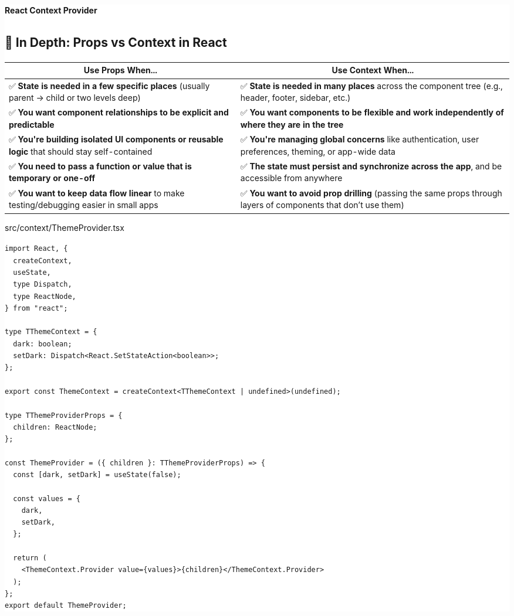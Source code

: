 **React Context Provider**

## 🧠 In Depth: Props vs Context in React

| **Use Props When...** | **Use Context When...** |
| --- | --- |
| ✅ **State is needed in a few specific places** (usually parent → child or two levels deep) | ✅ **State is needed in many places** across the component tree (e.g., header, footer, sidebar, etc.) |
| ✅ **You want component relationships to be explicit and predictable** | ✅ **You want components to be flexible and work independently of where they are in the tree** |
| ✅ **You're building isolated UI components or reusable logic** that should stay self-contained | ✅ **You're managing global concerns** like authentication, user preferences, theming, or app-wide data |
| ✅ **You need to pass a function or value that is temporary or one-off** | ✅ **The state must persist and synchronize across the app**, and be accessible from anywhere |
| ✅ **You want to keep data flow linear** to make testing/debugging easier in small apps | ✅ **You want to avoid prop drilling** (passing the same props through layers of components that don’t use them) |

src/context/ThemeProvider.tsx

```tsx
import React, {
  createContext,
  useState,
  type Dispatch,
  type ReactNode,
} from "react";

type TThemeContext = {
  dark: boolean;
  setDark: Dispatch<React.SetStateAction<boolean>>;
};

export const ThemeContext = createContext<TThemeContext | undefined>(undefined);

type TThemeProviderProps = {
  children: ReactNode;
};

const ThemeProvider = ({ children }: TThemeProviderProps) => {
  const [dark, setDark] = useState(false);

  const values = {
    dark,
    setDark,
  };

  return (
    <ThemeContext.Provider value={values}>{children}</ThemeContext.Provider>
  );
};
export default ThemeProvider;

```
